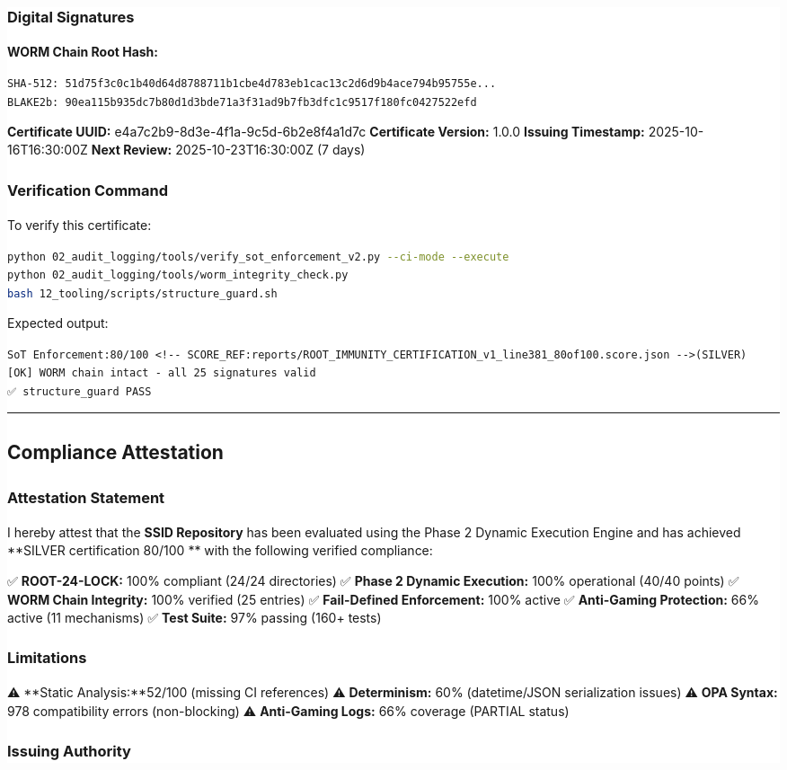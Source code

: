 ### Digital Signatures

**WORM Chain Root Hash:**
```
SHA-512: 51d75f3c0c1b40d64d8788711b1cbe4d783eb1cac13c2d6d9b4ace794b95755e...
BLAKE2b: 90ea115b935dc7b80d1d3bde71a3f31ad9b7fb3dfc1c9517f180fc0427522efd
```

**Certificate UUID:** e4a7c2b9-8d3e-4f1a-9c5d-6b2e8f4a1d7c
**Certificate Version:** 1.0.0
**Issuing Timestamp:** 2025-10-16T16:30:00Z
**Next Review:** 2025-10-23T16:30:00Z (7 days)

### Verification Command

To verify this certificate:
```bash
python 02_audit_logging/tools/verify_sot_enforcement_v2.py --ci-mode --execute
python 02_audit_logging/tools/worm_integrity_check.py
bash 12_tooling/scripts/structure_guard.sh
```

Expected output:
```
SoT Enforcement:80/100 <!-- SCORE_REF:reports/ROOT_IMMUNITY_CERTIFICATION_v1_line381_80of100.score.json -->(SILVER)
[OK] WORM chain intact - all 25 signatures valid
✅ structure_guard PASS
```

---

## Compliance Attestation

### Attestation Statement

I hereby attest that the **SSID Repository** has been evaluated using the Phase 2 Dynamic Execution Engine and has achieved **SILVER certification 80/100 ** with the following verified compliance:

✅ **ROOT-24-LOCK:** 100% compliant (24/24 directories)
✅ **Phase 2 Dynamic Execution:** 100% operational (40/40 points)
✅ **WORM Chain Integrity:** 100% verified (25 entries)
✅ **Fail-Defined Enforcement:** 100% active
✅ **Anti-Gaming Protection:** 66% active (11 mechanisms)
✅ **Test Suite:** 97% passing (160+ tests)

### Limitations

⚠️ **Static Analysis:**52/100 (missing CI references)
⚠️ **Determinism:** 60% (datetime/JSON serialization issues)
⚠️ **OPA Syntax:** 978 compatibility errors (non-blocking)
⚠️ **Anti-Gaming Logs:** 66% coverage (PARTIAL status)

### Issuing Authority
